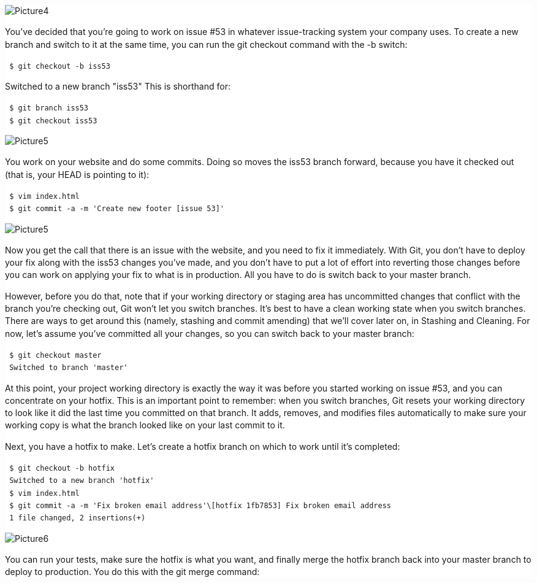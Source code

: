 ![Picture4](https://git-scm.com/book/en/v2/images/basic-branching-1.png)

You’ve decided that you’re going to work on issue #53 in whatever issue-tracking system your company uses. To create a new branch and switch to it at the same time, you can run the git checkout command with the -b switch:

     $ git checkout -b iss53

Switched to a new branch "iss53"
This is shorthand for:

     $ git branch iss53
     $ git checkout iss53

![Picture5](https://git-scm.com/book/en/v2/images/basic-branching-2.png) 

You work on your website and do some commits. Doing so moves the iss53 branch forward, because you have it checked out (that is, your HEAD is pointing to it):

     $ vim index.html
     $ git commit -a -m 'Create new footer [issue 53]'

![Picture5](https://git-scm.com/book/en/v2/images/basic-branching-3.png) 

Now you get the call that there is an issue with the website, and you need to fix it immediately. With Git, you don’t have to deploy your fix along with the iss53 changes you’ve made, and you don’t have to put a lot of effort into reverting those changes before you can work on applying your fix to what is in production. All you have to do is switch back to your master branch.

However, before you do that, note that if your working directory or staging area has uncommitted changes that conflict with the branch you’re checking out, Git won’t let you switch branches. It’s best to have a clean working state when you switch branches. There are ways to get around this (namely, stashing and commit amending) that we’ll cover later on, in Stashing and Cleaning. For now, let’s assume you’ve committed all your changes, so you can switch back to your master branch:

     $ git checkout master
     Switched to branch 'master'

At this point, your project working directory is exactly the way it was before you started working on issue #53, and you can concentrate on your hotfix. This is an important point to remember: when you switch branches, Git resets your working directory to look like it did the last time you committed on that branch. It adds, removes, and modifies files automatically to make sure your working copy is what the branch looked like on your last commit to it.

Next, you have a hotfix to make. Let’s create a hotfix branch on which to work until it’s completed:

     $ git checkout -b hotfix
     Switched to a new branch 'hotfix'
     $ vim index.html
     $ git commit -a -m 'Fix broken email address'\[hotfix 1fb7853] Fix broken email address
     1 file changed, 2 insertions(+)

![Picture6](https://git-scm.com/book/en/v2/images/basic-branching-4.png) 

You can run your tests, make sure the hotfix is what you want, and finally merge the hotfix branch back into your master branch to deploy to production. You do this with the git merge command:
